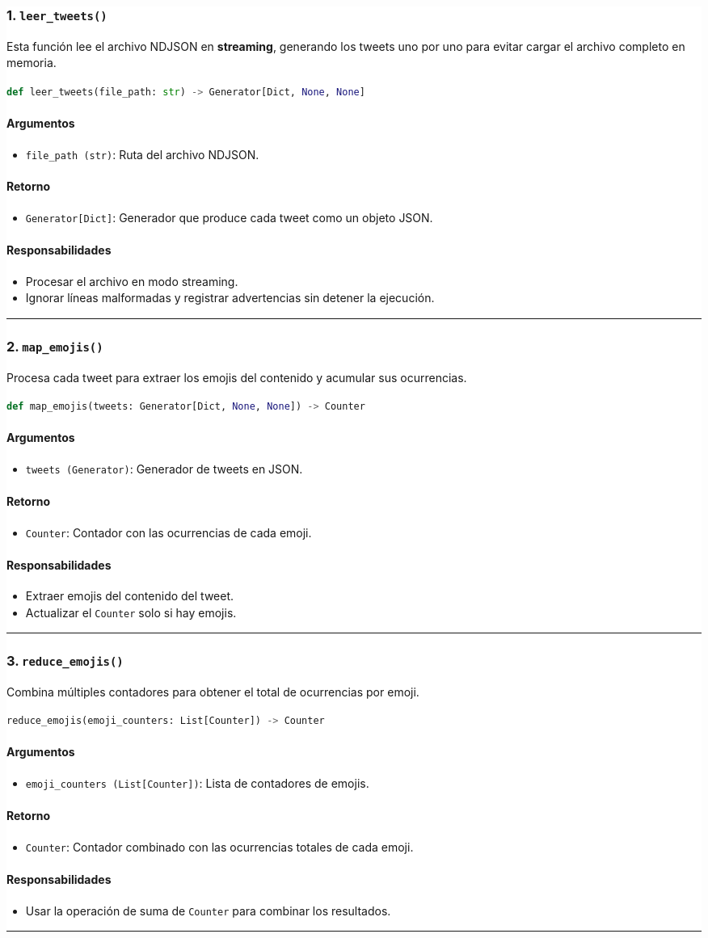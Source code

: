 ### **1. `leer_tweets()`**
Esta función lee el archivo NDJSON en **streaming**, generando los tweets uno por uno para evitar cargar el archivo completo en memoria.

```python
def leer_tweets(file_path: str) -> Generator[Dict, None, None]
```

#### **Argumentos**
- `file_path (str)`: Ruta del archivo NDJSON.

#### **Retorno**
- `Generator[Dict]`: Generador que produce cada tweet como un objeto JSON.

#### **Responsabilidades**
- Procesar el archivo en modo streaming.
- Ignorar líneas malformadas y registrar advertencias sin detener la ejecución.

---

### **2. `map_emojis()`**
Procesa cada tweet para extraer los emojis del contenido y acumular sus ocurrencias.

```python
def map_emojis(tweets: Generator[Dict, None, None]) -> Counter
```

#### **Argumentos**
- `tweets (Generator)`: Generador de tweets en JSON.

#### **Retorno**
- `Counter`: Contador con las ocurrencias de cada emoji.

#### **Responsabilidades**
- Extraer emojis del contenido del tweet.
- Actualizar el `Counter` solo si hay emojis.

---

### **3. `reduce_emojis()`**
Combina múltiples contadores para obtener el total de ocurrencias por emoji.

```python
reduce_emojis(emoji_counters: List[Counter]) -> Counter
```

#### **Argumentos**
- `emoji_counters (List[Counter])`: Lista de contadores de emojis.

#### **Retorno**
- `Counter`: Contador combinado con las ocurrencias totales de cada emoji.

#### **Responsabilidades**
- Usar la operación de suma de `Counter` para combinar los resultados.

---